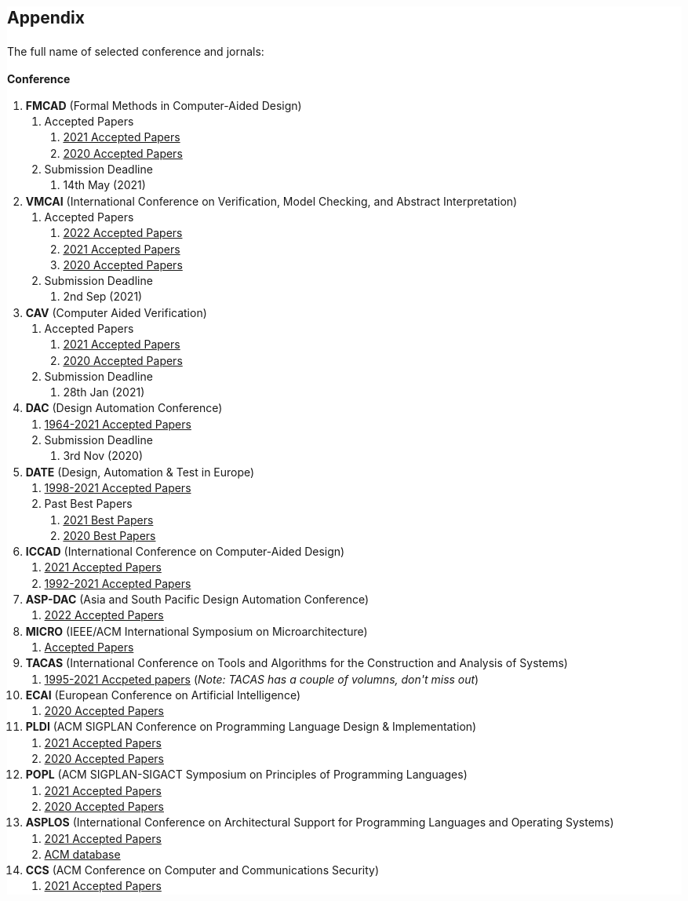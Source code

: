 ## Appendix

The full name of selected conference and jornals: 

**Conference**

1. **FMCAD** (Formal Methods in Computer-Aided Design)
   1. Accepted Papers
      1. [2021 Accepted Papers](https://fmcad.org/FMCAD21/accepted/)
      2. [2020 Accepted Papers](https://fmcad.forsyte.at/FMCAD20/accepted/)
   2. Submission Deadline
      1. 14th May (2021)
2. **VMCAI** (International Conference on Verification, Model Checking, and Abstract Interpretation)
   1. Accepted Papers
      1. [2022 Accepted Papers](https://popl22.sigplan.org/home/VMCAI-2022#event-overview)
      2. [2021 Accepted Papers](https://popl21.sigplan.org/home/VMCAI-2021#event-overview)
      3. [2020 Accepted Papers](https://popl20.sigplan.org/home/VMCAI-2020#event-overview)
   2. Submission Deadline
      1. 2nd Sep (2021)
3. **CAV** (Computer Aided Verification)
   1. Accepted Papers
      1. [2021 Accepted Papers](http://i-cav.org/2021/accepted-papers/)
      2. [2020 Accepted Papers](http://i-cav.org/2020/accepted-papers/)
   2. Submission Deadline
      1. 28th Jan (2021)
4. **DAC** (Design Automation Conference)
   1. [1964-2021 Accepted Papers](https://dl.acm.org/conference/dac/proceedings)
   2. Submission Deadline
      1. 3rd Nov (2020)
5. **DATE** (Design, Automation & Test in Europe)
   1. [1998-2021 Accepted Papers](https://dl.acm.org/conference/date/proceedings)
   2. Past Best Papers
      1. [2021 Best Papers](https://past.date-conference.com/proceedings-archive/2021/html/bestpaper.html)
      2. [2020 Best Papers](https://past.date-conference.com/proceedings-archive/2020/html/bestpaper.html)
6. **ICCAD** (International Conference on Computer-Aided Design)
   1. [2021 Accepted Papers](https://www.iccad.com/asp.php)
   2. [1992-2021 Accepted Papers](https://dl.acm.org/conference/iccad/proceedings)
7. **ASP-DAC** (Asia and South Pacific Design Automation Conference)
   1. [2022 Accepted Papers](https://aspdac2022.github.io/index.html)
8. **MICRO** (IEEE/ACM International Symposium on Microarchitecture)
   1. [Accepted Papers](https://dblp.org/db/conf/micro/index.html)
9. **TACAS** (International Conference on Tools and Algorithms for the Construction and Analysis of Systems) 
   1. [1995-2021 Accpeted papers](https://link.springer.com/conference/tacas) (*Note: TACAS has a couple of volumns, don't miss out*)
10. **ECAI** (European Conference on Artificial Intelligence)
    1. [2020 Accepted Papers](https://digital.ecai2020.eu/accepted-papers-main-conference/)
11. **PLDI** (ACM SIGPLAN Conference on Programming Language Design & Implementation)
    1. [2021 Accepted Papers](https://pldi21.sigplan.org/track/pldi-2021-papers#event-overview)
    2. [2020 Accepted Papers](https://pldi20.sigplan.org/track/pldi-2020-papers#event-overview)
12. **POPL** (ACM SIGPLAN-SIGACT Symposium on Principles of Programming Languages)
    1. [2021 Accepted Papers](https://popl21.sigplan.org/track/POPL-2021-research-papers#event-overview)
    2. [2020 Accepted Papers](https://popl20.sigplan.org/track/POPL-2020-research-papers#event-overview)
13. **ASPLOS** (International Conference on Architectural Support for Programming Languages and Operating Systems)
    1. [2021 Accepted Papers](https://asplos-conference.org/2021/index.html%3Fp=2181.html)
    2. [ACM database](https://dl.acm.org/conference/asplos)
14. **CCS** (ACM Conference on Computer and Communications Security)
    1. [2021 Accepted Papers](https://www.sigsac.org/ccs/CCS2021/accepted-papers.html)